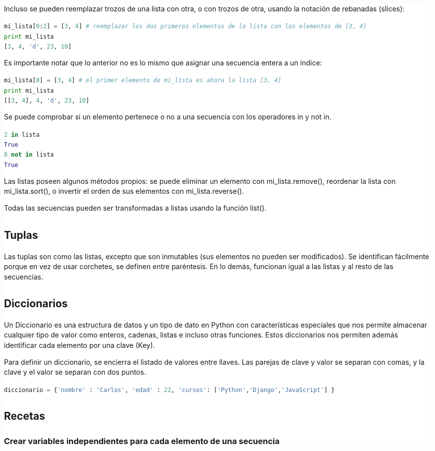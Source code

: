 Incluso se pueden reemplazar trozos de una lista con otra, o con trozos de otra, usando la notación de rebanadas (slices):

```python
mi_lista[0:2] = [3, 4] # reemplazar los dos primeros elementos de la lista con los elementos de [3, 4]
print mi_lista
[3, 4, 'd', 23, 10]
```

Es importante notar que lo anterior no es lo mismo que asignar una secuencia entera a un índice:

```python
mi_lista[0] = [3, 4] # el primer elemento de mi_lista es ahora la lista [3, 4]
print mi_lista
[[3, 4], 4, 'd', 23, 10]
```

Se puede comprobar si un elemento pertenece o no a una secuencia con los operadores in y not in.

```python
2 in lista
True
8 not in lista
True
```

Las listas poseen algunos métodos propios: se puede eliminar un elemento con mi_lista.remove(), reordenar la lista con mi_lista.sort(), o invertir el orden de sus elementos con mi_lista.reverse().

Todas las secuencias pueden ser transformadas a listas usando la función list().

## Tuplas

Las tuplas son como las listas, excepto que son inmutables (sus elementos no pueden ser modificados). Se identifican fácilmente porque en vez de usar corchetes, se definen entre paréntesis. En lo demás, funcionan igual a las listas y al resto de las secuencias.

## Diccionarios

Un Diccionario es una estructura de datos y un tipo de dato en Python con características especiales que nos permite almacenar cualquier tipo de valor como enteros, cadenas, listas e incluso otras funciones. Estos diccionarios nos permiten además identificar cada elemento por una clave (Key).

Para definir un diccionario, se encierra el listado de valores entre llaves. Las parejas de clave y valor se separan con comas, y la clave y el valor se separan con dos puntos.

```python
diccionario = {'nombre' : 'Carlos', 'edad' : 22, 'cursos': ['Python','Django','JavaScript'] }
```

## Recetas

### Crear variables independientes para cada elemento de una secuencia
